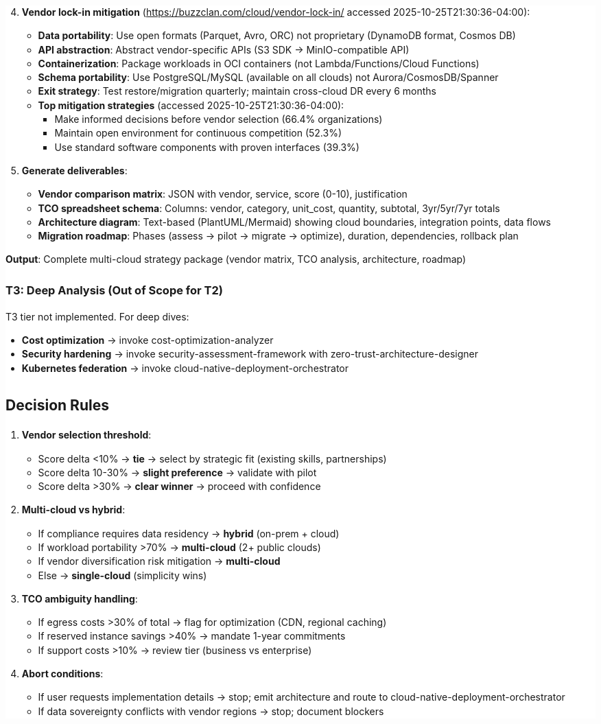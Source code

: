 4. **Vendor lock-in mitigation** (https://buzzclan.com/cloud/vendor-lock-in/ accessed 2025-10-25T21:30:36-04:00):
   * **Data portability**: Use open formats (Parquet, Avro, ORC) not proprietary (DynamoDB format, Cosmos DB)
   * **API abstraction**: Abstract vendor-specific APIs (S3 SDK → MinIO-compatible API)
   * **Containerization**: Package workloads in OCI containers (not Lambda/Functions/Cloud Functions)
   * **Schema portability**: Use PostgreSQL/MySQL (available on all clouds) not Aurora/CosmosDB/Spanner
   * **Exit strategy**: Test restore/migration quarterly; maintain cross-cloud DR every 6 months
   * **Top mitigation strategies** (accessed 2025-10-25T21:30:36-04:00):
     - Make informed decisions before vendor selection (66.4% organizations)
     - Maintain open environment for continuous competition (52.3%)
     - Use standard software components with proven interfaces (39.3%)

5. **Generate deliverables**:
   * **Vendor comparison matrix**: JSON with vendor, service, score (0-10), justification
   * **TCO spreadsheet schema**: Columns: vendor, category, unit_cost, quantity, subtotal, 3yr/5yr/7yr totals
   * **Architecture diagram**: Text-based (PlantUML/Mermaid) showing cloud boundaries, integration points, data flows
   * **Migration roadmap**: Phases (assess → pilot → migrate → optimize), duration, dependencies, rollback plan

**Output**: Complete multi-cloud strategy package (vendor matrix, TCO analysis, architecture, roadmap)

### T3: Deep Analysis (Out of Scope for T2)

T3 tier not implemented. For deep dives:
* **Cost optimization** → invoke cost-optimization-analyzer
* **Security hardening** → invoke security-assessment-framework with zero-trust-architecture-designer
* **Kubernetes federation** → invoke cloud-native-deployment-orchestrator

## Decision Rules

1. **Vendor selection threshold**:
   * Score delta <10% → **tie** → select by strategic fit (existing skills, partnerships)
   * Score delta 10-30% → **slight preference** → validate with pilot
   * Score delta >30% → **clear winner** → proceed with confidence

2. **Multi-cloud vs hybrid**:
   * If compliance requires data residency → **hybrid** (on-prem + cloud)
   * If workload portability >70% → **multi-cloud** (2+ public clouds)
   * If vendor diversification risk mitigation → **multi-cloud**
   * Else → **single-cloud** (simplicity wins)

3. **TCO ambiguity handling**:
   * If egress costs >30% of total → flag for optimization (CDN, regional caching)
   * If reserved instance savings >40% → mandate 1-year commitments
   * If support costs >10% → review tier (business vs enterprise)

4. **Abort conditions**:
   * If user requests implementation details → stop; emit architecture and route to cloud-native-deployment-orchestrator
   * If data sovereignty conflicts with vendor regions → stop; document blockers
